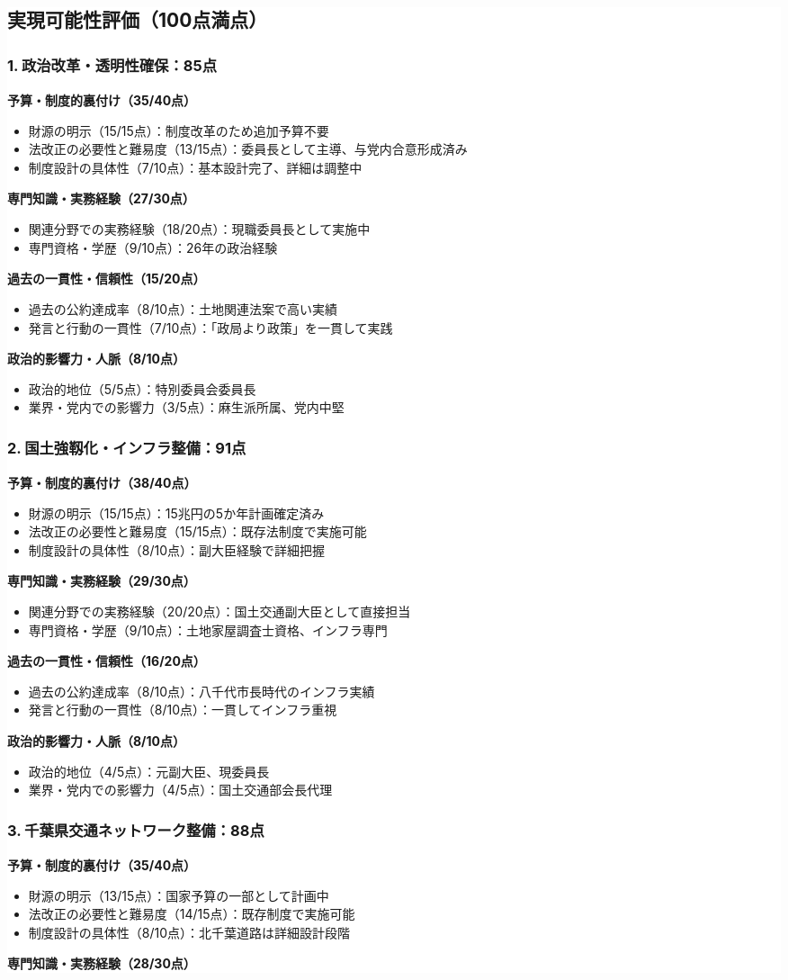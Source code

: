 ## 実現可能性評価（100点満点）

### 1. 政治改革・透明性確保：**85点**

**予算・制度的裏付け（35/40点）**

- 財源の明示（15/15点）：制度改革のため追加予算不要
- 法改正の必要性と難易度（13/15点）：委員長として主導、与党内合意形成済み
- 制度設計の具体性（7/10点）：基本設計完了、詳細は調整中

**専門知識・実務経験（27/30点）**

- 関連分野での実務経験（18/20点）：現職委員長として実施中
- 専門資格・学歴（9/10点）：26年の政治経験

**過去の一貫性・信頼性（15/20点）**

- 過去の公約達成率（8/10点）：土地関連法案で高い実績
- 発言と行動の一貫性（7/10点）：「政局より政策」を一貫して実践

**政治的影響力・人脈（8/10点）**

- 政治的地位（5/5点）：特別委員会委員長
- 業界・党内での影響力（3/5点）：麻生派所属、党内中堅

### 2. 国土強靱化・インフラ整備：**91点**

**予算・制度的裏付け（38/40点）**

- 財源の明示（15/15点）：15兆円の5か年計画確定済み
- 法改正の必要性と難易度（15/15点）：既存法制度で実施可能
- 制度設計の具体性（8/10点）：副大臣経験で詳細把握

**専門知識・実務経験（29/30点）**

- 関連分野での実務経験（20/20点）：国土交通副大臣として直接担当
- 専門資格・学歴（9/10点）：土地家屋調査士資格、インフラ専門

**過去の一貫性・信頼性（16/20点）**

- 過去の公約達成率（8/10点）：八千代市長時代のインフラ実績
- 発言と行動の一貫性（8/10点）：一貫してインフラ重視

**政治的影響力・人脈（8/10点）**

- 政治的地位（4/5点）：元副大臣、現委員長
- 業界・党内での影響力（4/5点）：国土交通部会長代理

### 3. 千葉県交通ネットワーク整備：**88点**

**予算・制度的裏付け（35/40点）**

- 財源の明示（13/15点）：国家予算の一部として計画中
- 法改正の必要性と難易度（14/15点）：既存制度で実施可能
- 制度設計の具体性（8/10点）：北千葉道路は詳細設計段階

**専門知識・実務経験（28/30点）**
